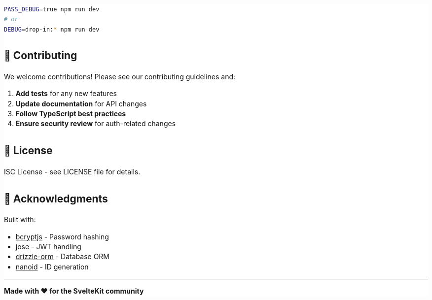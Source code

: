 ```bash
PASS_DEBUG=true npm run dev
# or
DEBUG=drop-in:* npm run dev
```

## 🤝 Contributing

We welcome contributions! Please see our contributing guidelines and:

1. **Add tests** for any new features
2. **Update documentation** for API changes
3. **Follow TypeScript best practices**
4. **Ensure security review** for auth-related changes

## 📄 License

ISC License - see LICENSE file for details.

## 🙏 Acknowledgments

Built with:
- [bcryptjs](https://www.npmjs.com/package/bcryptjs) - Password hashing
- [jose](https://www.npmjs.com/package/jose) - JWT handling
- [drizzle-orm](https://www.npmjs.com/package/drizzle-orm) - Database ORM
- [nanoid](https://www.npmjs.com/package/nanoid) - ID generation

---

**Made with ❤️ for the SvelteKit community**